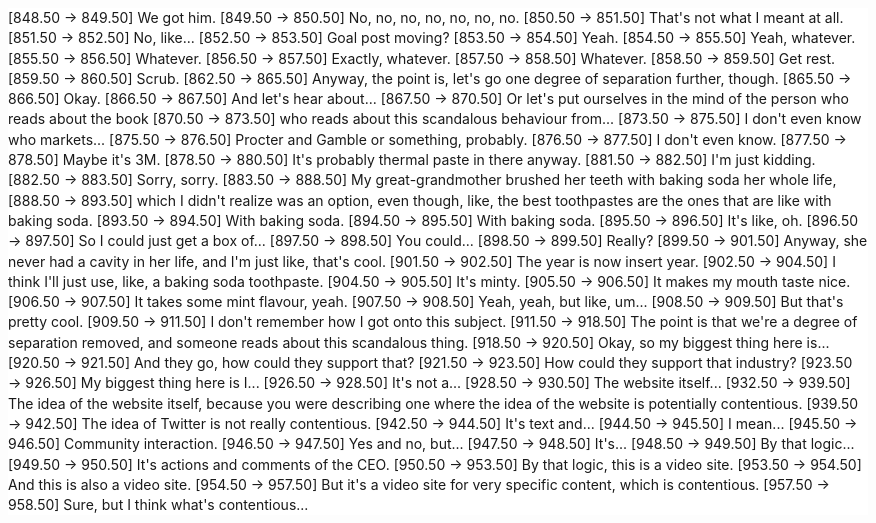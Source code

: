 [848.50 → 849.50] We got him.
[849.50 → 850.50] No, no, no, no, no, no, no.
[850.50 → 851.50] That's not what I meant at all.
[851.50 → 852.50] No, like...
[852.50 → 853.50] Goal post moving?
[853.50 → 854.50] Yeah.
[854.50 → 855.50] Yeah, whatever.
[855.50 → 856.50] Whatever.
[856.50 → 857.50] Exactly, whatever.
[857.50 → 858.50] Whatever.
[858.50 → 859.50] Get rest.
[859.50 → 860.50] Scrub.
[862.50 → 865.50] Anyway, the point is, let's go one degree of separation further, though.
[865.50 → 866.50] Okay.
[866.50 → 867.50] And let's hear about...
[867.50 → 870.50] Or let's put ourselves in the mind of the person who reads about the book
[870.50 → 873.50] who reads about this scandalous behaviour from...
[873.50 → 875.50] I don't even know who markets...
[875.50 → 876.50] Procter and Gamble or something, probably.
[876.50 → 877.50] I don't even know.
[877.50 → 878.50] Maybe it's 3M.
[878.50 → 880.50] It's probably thermal paste in there anyway.
[881.50 → 882.50] I'm just kidding.
[882.50 → 883.50] Sorry, sorry.
[883.50 → 888.50] My great-grandmother brushed her teeth with baking soda her whole life,
[888.50 → 893.50] which I didn't realize was an option, even though, like, the best toothpastes are the ones that are like with baking soda.
[893.50 → 894.50] With baking soda.
[894.50 → 895.50] With baking soda.
[895.50 → 896.50] It's like, oh.
[896.50 → 897.50] So I could just get a box of...
[897.50 → 898.50] You could...
[898.50 → 899.50] Really?
[899.50 → 901.50] Anyway, she never had a cavity in her life, and I'm just like, that's cool.
[901.50 → 902.50] The year is now insert year.
[902.50 → 904.50] I think I'll just use, like, a baking soda toothpaste.
[904.50 → 905.50] It's minty.
[905.50 → 906.50] It makes my mouth taste nice.
[906.50 → 907.50] It takes some mint flavour, yeah.
[907.50 → 908.50] Yeah, yeah, but like, um...
[908.50 → 909.50] But that's pretty cool.
[909.50 → 911.50] I don't remember how I got onto this subject.
[911.50 → 918.50] The point is that we're a degree of separation removed, and someone reads about this scandalous thing.
[918.50 → 920.50] Okay, so my biggest thing here is...
[920.50 → 921.50] And they go, how could they support that?
[921.50 → 923.50] How could they support that industry?
[923.50 → 926.50] My biggest thing here is I...
[926.50 → 928.50] It's not a...
[928.50 → 930.50] The website itself...
[932.50 → 939.50] The idea of the website itself, because you were describing one where the idea of the website is potentially contentious.
[939.50 → 942.50] The idea of Twitter is not really contentious.
[942.50 → 944.50] It's text and...
[944.50 → 945.50] I mean...
[945.50 → 946.50] Community interaction.
[946.50 → 947.50] Yes and no, but...
[947.50 → 948.50] It's...
[948.50 → 949.50] By that logic...
[949.50 → 950.50] It's actions and comments of the CEO.
[950.50 → 953.50] By that logic, this is a video site.
[953.50 → 954.50] And this is also a video site.
[954.50 → 957.50] But it's a video site for very specific content, which is contentious.
[957.50 → 958.50] Sure, but I think what's contentious...